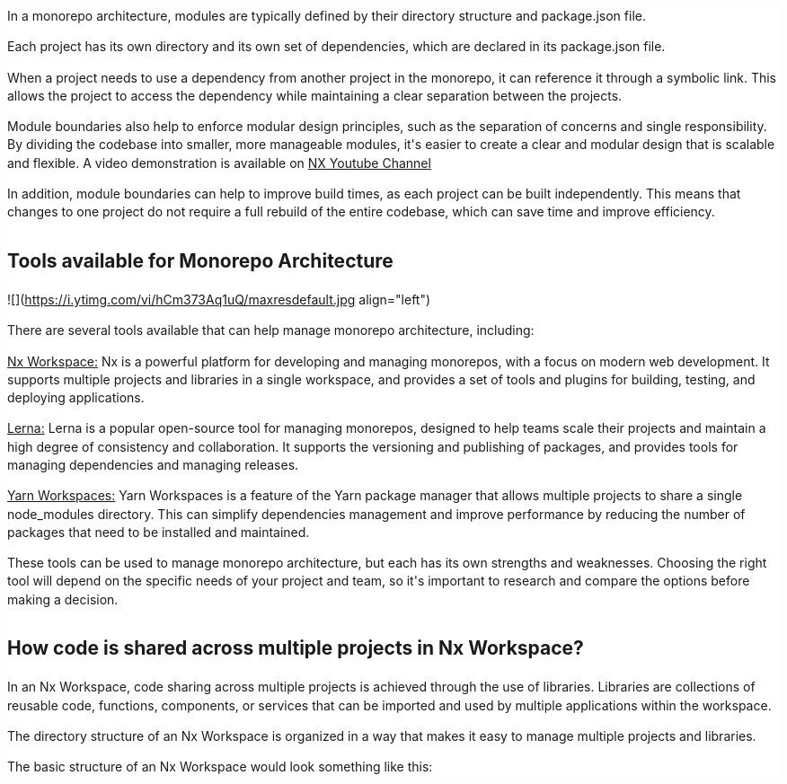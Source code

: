 In a monorepo architecture, modules are typically defined by their directory structure and package.json file.

Each project has its own directory and its own set of dependencies, which are declared in its package.json file.

When a project needs to use a dependency from another project in the monorepo, it can reference it through a symbolic link. This allows the project to access the dependency while maintaining a clear separation between the projects.

Module boundaries also help to enforce modular design principles, such as the separation of concerns and single responsibility. By dividing the codebase into smaller, more manageable modules, it's easier to create a clear and modular design that is scalable and flexible. A video demonstration is available on [NX Youtube Channel](https://www.youtube.com/watch?v=Fj18Y1uq0pQ)

In addition, module boundaries can help to improve build times, as each project can be built independently. This means that changes to one project do not require a full rebuild of the entire codebase, which can save time and improve efficiency.

## Tools available for Monorepo Architecture

![](https://i.ytimg.com/vi/hCm373Aq1uQ/maxresdefault.jpg align="left")

There are several tools available that can help manage monorepo architecture, including:

[Nx Workspace:](https://nx.dev/) Nx is a powerful platform for developing and managing monorepos, with a focus on modern web development. It supports multiple projects and libraries in a single workspace, and provides a set of tools and plugins for building, testing, and deploying applications.

[Lerna:](https://lerna.js.org/) Lerna is a popular open-source tool for managing monorepos, designed to help teams scale their projects and maintain a high degree of consistency and collaboration. It supports the versioning and publishing of packages, and provides tools for managing dependencies and managing releases.

[Yarn Workspaces:](https://classic.yarnpkg.com/lang/en/docs/workspaces/) Yarn Workspaces is a feature of the Yarn package manager that allows multiple projects to share a single node\_modules directory. This can simplify dependencies management and improve performance by reducing the number of packages that need to be installed and maintained.

These tools can be used to manage monorepo architecture, but each has its own strengths and weaknesses. Choosing the right tool will depend on the specific needs of your project and team, so it's important to research and compare the options before making a decision.

## How code is shared across multiple projects in Nx Workspace?

In an Nx Workspace, code sharing across multiple projects is achieved through the use of libraries. Libraries are collections of reusable code, functions, components, or services that can be imported and used by multiple applications within the workspace.

The directory structure of an Nx Workspace is organized in a way that makes it easy to manage multiple projects and libraries.

The basic structure of an Nx Workspace would look something like this:
